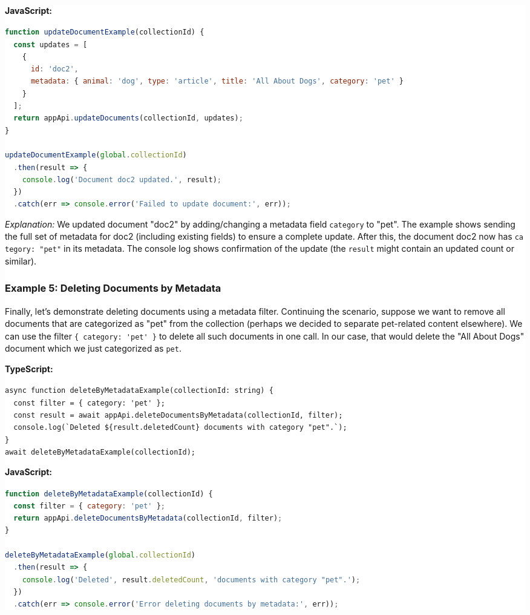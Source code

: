 **JavaScript:**

```javascript
function updateDocumentExample(collectionId) {
  const updates = [
    {
      id: 'doc2',
      metadata: { animal: 'dog', type: 'article', title: 'All About Dogs', category: 'pet' }
    }
  ];
  return appApi.updateDocuments(collectionId, updates);
}

updateDocumentExample(global.collectionId)
  .then(result => {
    console.log('Document doc2 updated.', result);
  })
  .catch(err => console.error('Failed to update document:', err));
```

*Explanation:* We updated document "doc2" by adding/changing a metadata field `category` to "pet". The example shows sending the full set of metadata for doc2 (including existing fields) to ensure a complete update. After this, the document doc2 now has `category: "pet"` in its metadata. The console log shows confirmation of the update (the `result` might contain an updated count or similar).

### **Example 5: Deleting Documents by Metadata**

Finally, let’s demonstrate deleting documents using a metadata filter. Continuing the scenario, suppose we want to remove all documents that are categorized as "pet" from the collection (perhaps we decided to separate pet-related content elsewhere). We can use the filter `{ category: 'pet' }` to delete all such documents in one call. In our case, that would delete the "All About Dogs" document which we just categorized as `pet`.

**TypeScript:**

```
async function deleteByMetadataExample(collectionId: string) {
  const filter = { category: 'pet' };
  const result = await appApi.deleteDocumentsByMetadata(collectionId, filter);
  console.log(`Deleted ${result.deletedCount} documents with category "pet".`);
}
await deleteByMetadataExample(collectionId);
```

**JavaScript:**

```javascript
function deleteByMetadataExample(collectionId) {
  const filter = { category: 'pet' };
  return appApi.deleteDocumentsByMetadata(collectionId, filter);
}

deleteByMetadataExample(global.collectionId)
  .then(result => {
    console.log('Deleted', result.deletedCount, 'documents with category "pet".');
  })
  .catch(err => console.error('Error deleting documents by metadata:', err));
```
